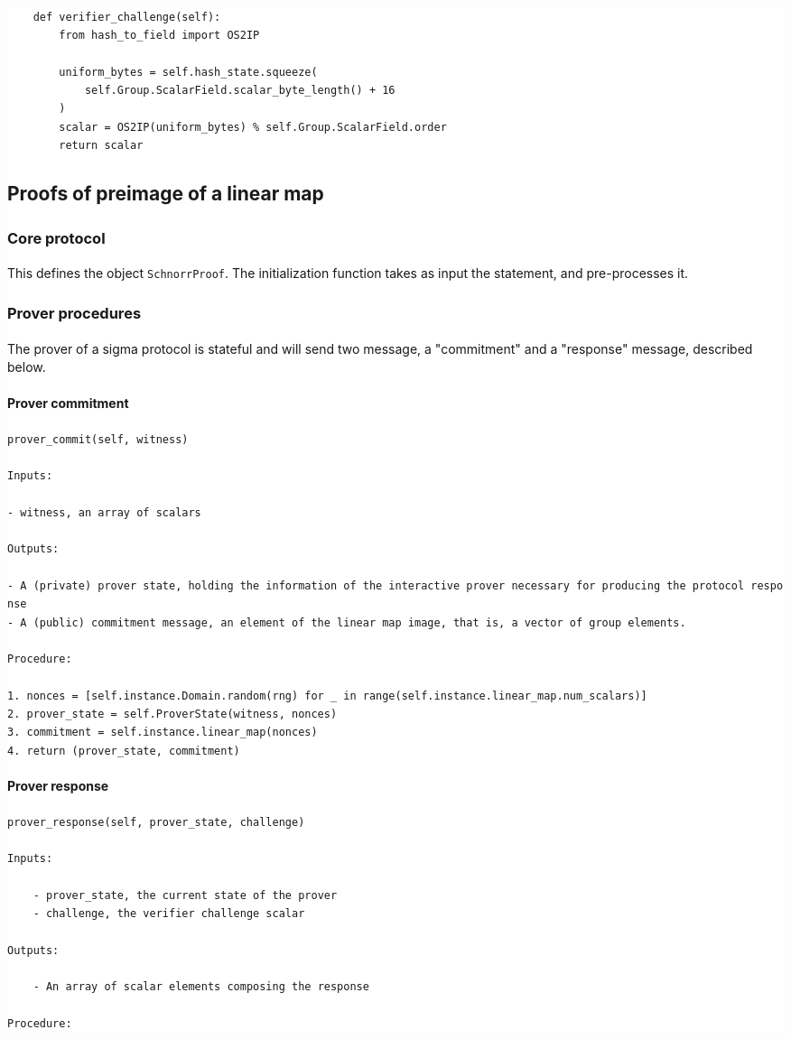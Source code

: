        def verifier_challenge(self):
            from hash_to_field import OS2IP

            uniform_bytes = self.hash_state.squeeze(
                self.Group.ScalarField.scalar_byte_length() + 16
            )
            scalar = OS2IP(uniform_bytes) % self.Group.ScalarField.order
            return scalar

## Proofs of preimage of a linear map

### Core protocol

This defines the object `SchnorrProof`. The initialization function takes as input the statement, and pre-processes it.

### Prover procedures

The prover of a sigma protocol is stateful and will send two message, a "commitment" and a "response" message, described below.

#### Prover commitment

    prover_commit(self, witness)

    Inputs:

    - witness, an array of scalars

    Outputs:

    - A (private) prover state, holding the information of the interactive prover necessary for producing the protocol response
    - A (public) commitment message, an element of the linear map image, that is, a vector of group elements.

    Procedure:

    1. nonces = [self.instance.Domain.random(rng) for _ in range(self.instance.linear_map.num_scalars)]
    2. prover_state = self.ProverState(witness, nonces)
    3. commitment = self.instance.linear_map(nonces)
    4. return (prover_state, commitment)

#### Prover response

    prover_response(self, prover_state, challenge)

    Inputs:

        - prover_state, the current state of the prover
        - challenge, the verifier challenge scalar

    Outputs:

        - An array of scalar elements composing the response

    Procedure:
